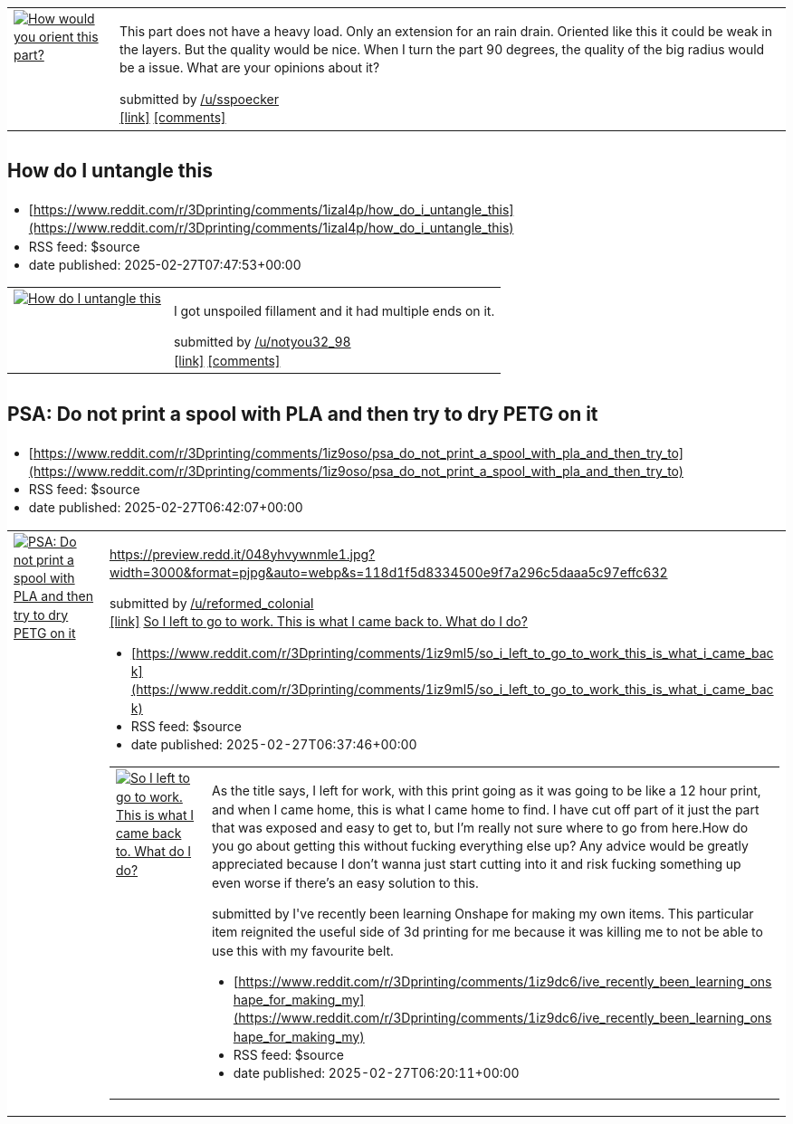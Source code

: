 <table> <tr><td> <a href="https://www.reddit.com/r/3Dprinting/comments/1izaw5j/how_would_you_orient_this_part/"> <img src="https://preview.redd.it/x6dggeru3nle1.jpeg?width=640&amp;crop=smart&amp;auto=webp&amp;s=007c677dd81c94e3a91a1ae2469810d1190a083c" alt="How would you orient this part?" title="How would you orient this part?" /> </a> </td><td> <div class="md"><p>This part does not have a heavy load. Only an extension for an rain drain. Oriented like this it could be weak in the layers. But the quality would be nice. When I turn the part 90 degrees, the quality of the big radius would be a issue. What are your opinions about it?</p> </div> &#32; submitted by &#32; <a href="https://www.reddit.com/user/sspoecker"> /u/sspoecker </a> <br/> <span><a href="https://i.redd.it/x6dggeru3nle1.jpeg">[link]</a></span> &#32; <span><a href="https://www.reddit.com/r/3Dprinting/comments/1izaw5j/how_would_you_orient_this_part/">[comments]</a></span> </td></tr></table>

## How do I untangle this
 - [https://www.reddit.com/r/3Dprinting/comments/1izal4p/how_do_i_untangle_this](https://www.reddit.com/r/3Dprinting/comments/1izal4p/how_do_i_untangle_this)
 - RSS feed: $source
 - date published: 2025-02-27T07:47:53+00:00

<table> <tr><td> <a href="https://www.reddit.com/r/3Dprinting/comments/1izal4p/how_do_i_untangle_this/"> <img src="https://preview.redd.it/rqukwysqzmle1.jpeg?width=640&amp;crop=smart&amp;auto=webp&amp;s=9b1c24284d7b2414a1394dbf0714b721316dcbb9" alt="How do I untangle this" title="How do I untangle this" /> </a> </td><td> <div class="md"><p>I got unspoiled fillament and it had multiple ends on it. </p> </div> &#32; submitted by &#32; <a href="https://www.reddit.com/user/notyou32_98"> /u/notyou32_98 </a> <br/> <span><a href="https://i.redd.it/rqukwysqzmle1.jpeg">[link]</a></span> &#32; <span><a href="https://www.reddit.com/r/3Dprinting/comments/1izal4p/how_do_i_untangle_this/">[comments]</a></span> </td></tr></table>

## PSA: Do not print a spool with PLA and then try to dry PETG on it
 - [https://www.reddit.com/r/3Dprinting/comments/1iz9oso/psa_do_not_print_a_spool_with_pla_and_then_try_to](https://www.reddit.com/r/3Dprinting/comments/1iz9oso/psa_do_not_print_a_spool_with_pla_and_then_try_to)
 - RSS feed: $source
 - date published: 2025-02-27T06:42:07+00:00

<table> <tr><td> <a href="https://www.reddit.com/r/3Dprinting/comments/1iz9oso/psa_do_not_print_a_spool_with_pla_and_then_try_to/"> <img src="https://b.thumbs.redditmedia.com/5CzwS9r7GJaqVMhw1WMaGlDJ-k3njOVqY-ohsEkoVUg.jpg" alt="PSA: Do not print a spool with PLA and then try to dry PETG on it" title="PSA: Do not print a spool with PLA and then try to dry PETG on it" /> </a> </td><td> <div class="md"><p><a href="https://preview.redd.it/048yhvywnmle1.jpg?width=3000&amp;format=pjpg&amp;auto=webp&amp;s=118d1f5d8334500e9f7a296c5daaa5c97effc632">https://preview.redd.it/048yhvywnmle1.jpg?width=3000&amp;format=pjpg&amp;auto=webp&amp;s=118d1f5d8334500e9f7a296c5daaa5c97effc632</a></p> </div> &#32; submitted by &#32; <a href="https://www.reddit.com/user/reformed_colonial"> /u/reformed_colonial </a> <br/> <span><a href="https://www.reddit.com/r/3Dprinting/comments/1iz9oso/psa_do_not_print_a_spool_with_pla_and_then_try_to/">[link]</a></span> &#32; <span><a href="http

## So I left to go to work. This is what I came back to. What do I do?
 - [https://www.reddit.com/r/3Dprinting/comments/1iz9ml5/so_i_left_to_go_to_work_this_is_what_i_came_back](https://www.reddit.com/r/3Dprinting/comments/1iz9ml5/so_i_left_to_go_to_work_this_is_what_i_came_back)
 - RSS feed: $source
 - date published: 2025-02-27T06:37:46+00:00

<table> <tr><td> <a href="https://www.reddit.com/r/3Dprinting/comments/1iz9ml5/so_i_left_to_go_to_work_this_is_what_i_came_back/"> <img src="https://a.thumbs.redditmedia.com/rFNqjTAc421wjXei_7aPTzEqzexTAl_0AqS7QMD2Qb4.jpg" alt="So I left to go to work. This is what I came back to. What do I do?" title="So I left to go to work. This is what I came back to. What do I do?" /> </a> </td><td> <div class="md"><p>As the title says, I left for work, with this print going as it was going to be like a 12 hour print, and when I came home, this is what I came home to find. I have cut off part of it just the part that was exposed and easy to get to, but I’m really not sure where to go from here.How do you go about getting this without fucking everything else up? Any advice would be greatly appreciated because I don’t wanna just start cutting into it and risk fucking something up even worse if there’s an easy solution to this.</p> </div> &#32; submitted by &#32; <a hre

## I've recently been learning Onshape for making my own items. This particular item reignited the useful side of 3d printing for me because it was killing me to not be able to use this with my favourite belt.
 - [https://www.reddit.com/r/3Dprinting/comments/1iz9dc6/ive_recently_been_learning_onshape_for_making_my](https://www.reddit.com/r/3Dprinting/comments/1iz9dc6/ive_recently_been_learning_onshape_for_making_my)
 - RSS feed: $source
 - date published: 2025-02-27T06:20:11+00:00
